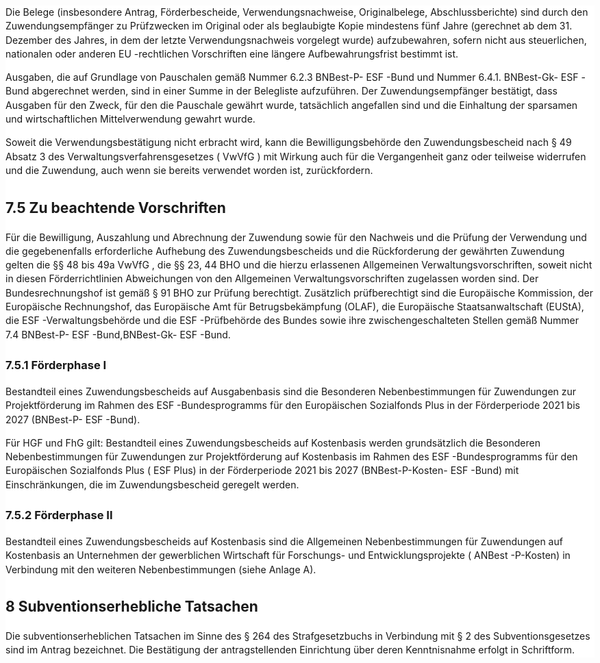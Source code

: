 Die Belege (insbesondere Antrag, Förderbescheide, Verwendungsnachweise, Originalbelege, Abschlussberichte) sind durch den Zuwendungsempfänger zu Prüfzwecken im Original oder als beglaubigte Kopie mindestens fünf Jahre (gerechnet ab dem 31. Dezember des Jahres, in dem der letzte Verwendungsnachweis vorgelegt wurde) aufzubewahren, sofern nicht aus steuerlichen, nationalen oder anderen  EU  -rechtlichen Vorschriften eine längere Aufbewahrungsfrist bestimmt ist. 

Ausgaben, die auf Grundlage von Pauschalen gemäß Nummer 6.2.3 BNBest-P-  ESF  -Bund und Nummer 6.4.1. BNBest-Gk-  ESF  -Bund abgerechnet werden, sind in einer Summe in der Belegliste aufzuführen. Der Zuwendungsempfänger bestätigt, dass Ausgaben für den Zweck, für den die Pauschale gewährt wurde, tatsächlich angefallen sind und die Einhaltung der sparsamen und wirtschaftlichen Mittelverwendung gewahrt wurde. 

Soweit die Verwendungsbestätigung nicht erbracht wird, kann die Bewilligungsbehörde den Zuwendungsbescheid nach § 49 Absatz 3 des Verwaltungsverfahrensgesetzes (  VwVfG  ) mit Wirkung auch für die Vergangenheit ganz oder teilweise widerrufen und die Zuwendung, auch wenn sie bereits verwendet worden ist, zurückfordern. 

##  7.5 Zu beachtende Vorschriften 

Für die Bewilligung, Auszahlung und Abrechnung der Zuwendung sowie für den Nachweis und die Prüfung der Verwendung und die gegebenenfalls erforderliche Aufhebung des Zuwendungsbescheids und die Rückforderung der gewährten Zuwendung gelten die §§ 48 bis 49a  VwVfG  , die §§ 23, 44  BHO  und die hierzu erlassenen Allgemeinen Verwaltungsvorschriften, soweit nicht in diesen Förderrichtlinien Abweichungen von den Allgemeinen Verwaltungsvorschriften zugelassen worden sind. Der Bundesrechnungshof ist gemäß § 91  BHO  zur Prüfung berechtigt. Zusätzlich prüfberechtigt sind die Europäische Kommission, der Europäische Rechnungshof, das Europäische Amt für Betrugsbekämpfung (OLAF), die Europäische Staatsanwaltschaft (EUStA), die  ESF  -Verwaltungsbehörde und die  ESF  -Prüfbehörde des Bundes sowie ihre zwischengeschalteten Stellen gemäß Nummer 7.4 BNBest-P-  ESF  -Bund,BNBest-Gk-  ESF  -Bund. 

###  7.5.1 Förderphase I 

Bestandteil eines Zuwendungsbescheids auf Ausgabenbasis sind die Besonderen Nebenbestimmungen für Zuwendungen zur Projektförderung im Rahmen des  ESF  -Bundesprogramms für den Europäischen Sozialfonds Plus in der Förderperiode 2021 bis 2027 (BNBest-P-  ESF  -Bund). 

Für HGF und FhG gilt: Bestandteil eines Zuwendungsbescheids auf Kostenbasis werden grundsätzlich die Besonderen Nebenbestimmungen für Zuwendungen zur Projektförderung auf Kostenbasis im Rahmen des  ESF  -Bundesprogramms für den Europäischen Sozialfonds Plus (  ESF  Plus) in der Förderperiode 2021 bis 2027 (BNBest-P-Kosten-  ESF  -Bund) mit Einschränkungen, die im Zuwendungsbescheid geregelt werden. 

###  7.5.2 Förderphase II 

Bestandteil eines Zuwendungsbescheids auf Kostenbasis sind die Allgemeinen Nebenbestimmungen für Zuwendungen auf Kostenbasis an Unternehmen der gewerblichen Wirtschaft für Forschungs- und Entwicklungsprojekte (  ANBest  -P-Kosten) in Verbindung mit den weiteren Nebenbestimmungen (siehe Anlage A). 

##  8 Subventionserhebliche Tatsachen 

Die subventionserheblichen Tatsachen im Sinne des § 264 des Strafgesetzbuchs in Verbindung mit § 2 des Subventionsgesetzes sind im Antrag bezeichnet. Die Bestätigung der antragstellenden Einrichtung über deren Kenntnisnahme erfolgt in Schriftform. 
